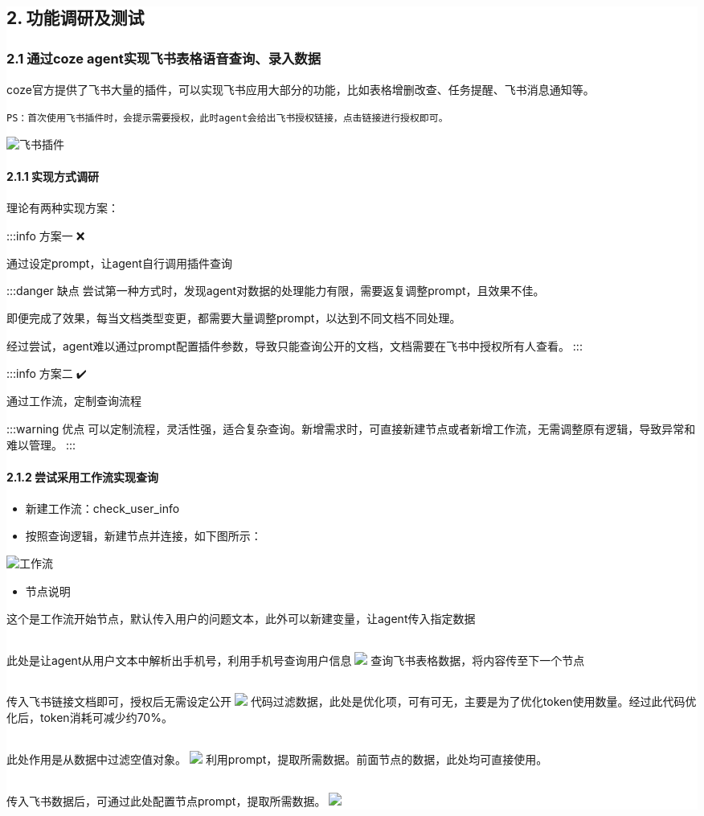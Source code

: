 ## 2. 功能调研及测试

### 2.1 通过coze agent实现飞书表格语音查询、录入数据

coze官方提供了飞书大量的插件，可以实现飞书应用大部分的功能，比如表格增删改查、任务提醒、飞书消息通知等。

`PS：首次使用飞书插件时，会提示需要授权，此时agent会给出飞书授权链接，点击链接进行授权即可。`

![飞书插件](../img/coze9.png)

#### 2.1.1 实现方式调研

理论有两种实现方案：

:::info 方案一 ❌

通过设定prompt，让agent自行调用插件查询

:::danger 缺点
尝试第一种方式时，发现agent对数据的处理能力有限，需要返复调整prompt，且效果不佳。

即便完成了效果，每当文档类型变更，都需要大量调整prompt，以达到不同文档不同处理。

经过尝试，agent难以通过prompt配置插件参数，导致只能查询公开的文档，文档需要在飞书中授权所有人查看。
:::

:::info 方案二 ✔️

通过工作流，定制查询流程

:::warning 优点
可以定制流程，灵活性强，适合复杂查询。新增需求时，可直接新建节点或者新增工作流，无需调整原有逻辑，导致异常和难以管理。
:::

#### 2.1.2 尝试采用工作流实现查询

- 新建工作流：check_user_info

- 按照查询逻辑，新建节点并连接，如下图所示：

![工作流](../img/coze10.png)

- 节点说明

<n-tabs type="segment" animated>
  <n-tab-pane name="chap1" tab="节点一">
    这个是工作流开始节点，默认传入用户的问题文本，此外可以新建变量，让agent传入指定数据
    <br><br>此处是让agent从用户文本中解析出手机号，利用手机号查询用户信息
    <img src="../img/coze11.png" style="margin-top:10px;" />
  </n-tab-pane>
  <n-tab-pane name="chap2" tab="节点二">
    查询飞书表格数据，将内容传至下一个节点
    <br><br>传入飞书链接文档即可，授权后无需设定公开
    <img src="../img/coze12.png" style="margin-top:10px;" />
  </n-tab-pane>
  <n-tab-pane name="chap3" tab="节点三">
    代码过滤数据，此处是优化项，可有可无，主要是为了优化token使用数量。经过此代码优化后，token消耗可减少约70%。
    <br><br>此处作用是从数据中过滤空值对象。
    <img src="../img/coze13-2.png" style="margin-top:10px;width:100%" />
  </n-tab-pane>
  <n-tab-pane name="chap4" tab="节点四">
    利用prompt，提取所需数据。前面节点的数据，此处均可直接使用。
    <br><br>传入飞书数据后，可通过此处配置节点prompt，提取所需数据。
    <img src="../img/coze13.png" style="margin-top:10px;" />
  </n-tab-pane>
  <n-tab-pane name="chap5" tab="节点五">